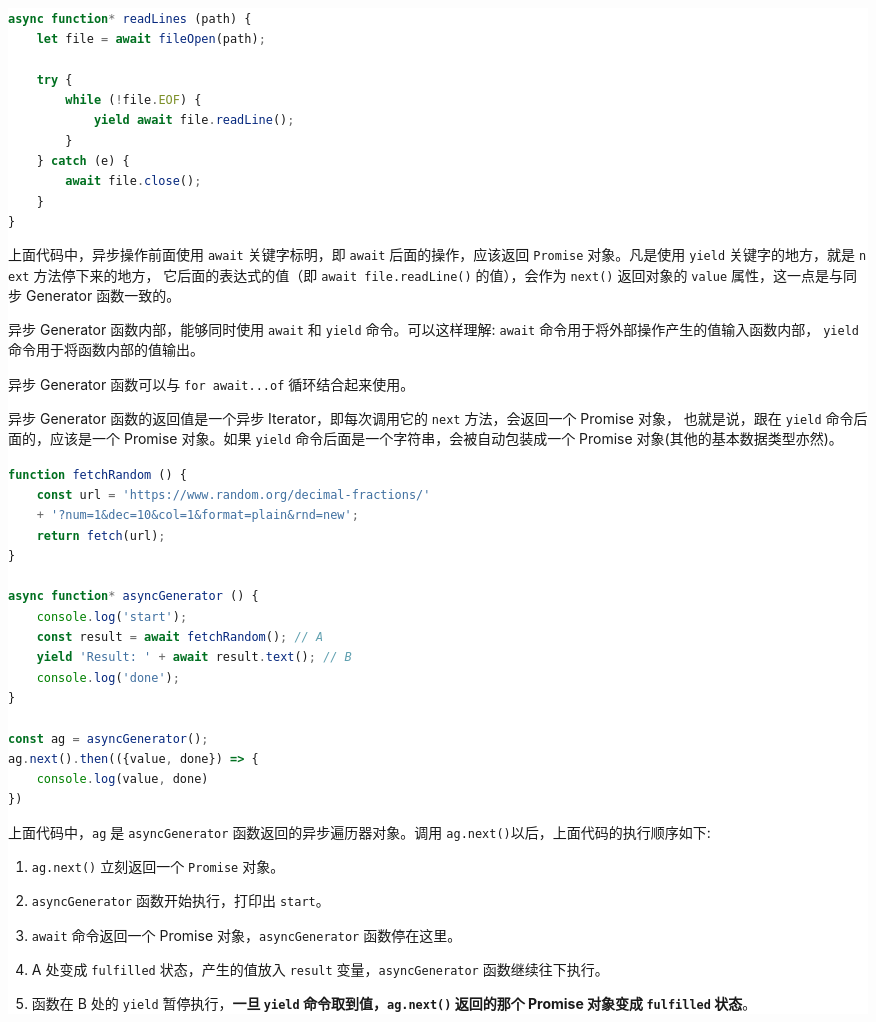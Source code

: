 ```js
async function* readLines (path) {
    let file = await fileOpen(path);

    try {
        while (!file.EOF) {
            yield await file.readLine();
        }
    } catch (e) {
        await file.close();
    }
}
```
上面代码中，异步操作前面使用 `await` 关键字标明，即 `await` 后面的操作，应该返回 `Promise` 对象。凡是使用 `yield` 关键字的地方，就是 `next` 方法停下来的地方，
它后面的表达式的值（即 `await file.readLine()` 的值），会作为 `next()` 返回对象的 `value` 属性，这一点是与同步 Generator 函数一致的。

异步 Generator 函数内部，能够同时使用 `await` 和 `yield` 命令。可以这样理解:
`await` 命令用于将外部操作产生的值输入函数内部，
`yield` 命令用于将函数内部的值输出。

异步 Generator 函数可以与 `for await...of` 循环结合起来使用。

异步 Generator 函数的返回值是一个异步 Iterator，即每次调用它的 `next` 方法，会返回一个 Promise 对象，
也就是说，跟在 `yield` 命令后面的，应该是一个 Promise 对象。如果 `yield` 命令后面是一个字符串，会被自动包装成一个 Promise 对象(其他的基本数据类型亦然)。
```js
function fetchRandom () {
    const url = 'https://www.random.org/decimal-fractions/'
    + '?num=1&dec=10&col=1&format=plain&rnd=new';
    return fetch(url);
}

async function* asyncGenerator () {
    console.log('start');
    const result = await fetchRandom(); // A
    yield 'Result: ' + await result.text(); // B
    console.log('done');
}

const ag = asyncGenerator();
ag.next().then(({value, done}) => {
    console.log(value, done)
})
```
上面代码中，`ag` 是 `asyncGenerator` 函数返回的异步遍历器对象。调用 `ag.next()`以后，上面代码的执行顺序如下:
1. `ag.next()` 立刻返回一个 `Promise` 对象。

2. `asyncGenerator` 函数开始执行，打印出 `start`。

3. `await` 命令返回一个 Promise 对象，`asyncGenerator` 函数停在这里。

4. A 处变成 `fulfilled` 状态，产生的值放入 `result` 变量，`asyncGenerator` 函数继续往下执行。

5. 函数在 B 处的 `yield` 暂停执行，**一旦 `yield` 命令取到值，`ag.next()` 返回的那个 Promise 对象变成 `fulfilled` 状态**。
